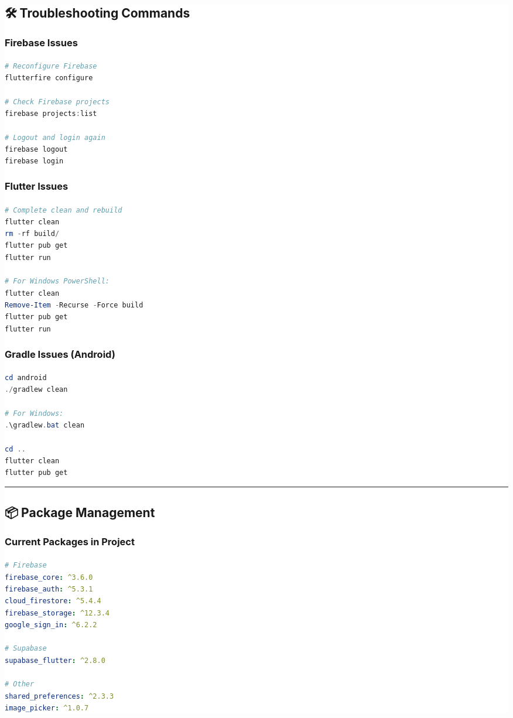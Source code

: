 ## 🛠️ Troubleshooting Commands

### Firebase Issues
```powershell
# Reconfigure Firebase
flutterfire configure

# Check Firebase projects
firebase projects:list

# Logout and login again
firebase logout
firebase login
```

### Flutter Issues
```powershell
# Complete clean and rebuild
flutter clean
rm -rf build/
flutter pub get
flutter run

# For Windows PowerShell:
flutter clean
Remove-Item -Recurse -Force build
flutter pub get
flutter run
```

### Gradle Issues (Android)
```powershell
cd android
./gradlew clean

# For Windows:
.\gradlew.bat clean

cd ..
flutter clean
flutter pub get
```

---

## 📦 Package Management

### Current Packages in Project
```yaml
# Firebase
firebase_core: ^3.6.0
firebase_auth: ^5.3.1
cloud_firestore: ^5.4.4
firebase_storage: ^12.3.4
google_sign_in: ^6.2.2

# Supabase
supabase_flutter: ^2.8.0

# Other
shared_preferences: ^2.3.3
image_picker: ^1.0.7
```
